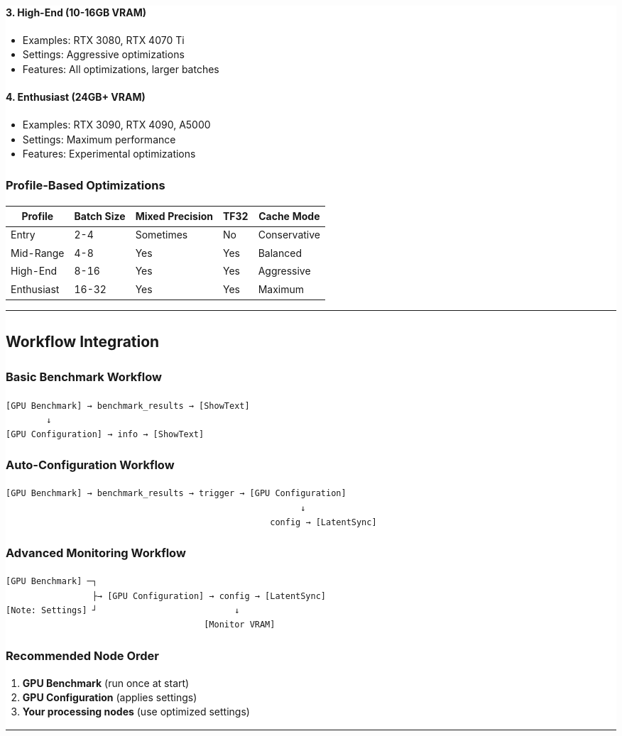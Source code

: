 #### **3. High-End (10-16GB VRAM)**
- Examples: RTX 3080, RTX 4070 Ti
- Settings: Aggressive optimizations
- Features: All optimizations, larger batches

#### **4. Enthusiast (24GB+ VRAM)**
- Examples: RTX 3090, RTX 4090, A5000
- Settings: Maximum performance
- Features: Experimental optimizations

### Profile-Based Optimizations

| Profile | Batch Size | Mixed Precision | TF32 | Cache Mode |
|---------|------------|-----------------|------|------------|
| Entry | 2-4 | Sometimes | No | Conservative |
| Mid-Range | 4-8 | Yes | Yes | Balanced |
| High-End | 8-16 | Yes | Yes | Aggressive |
| Enthusiast | 16-32 | Yes | Yes | Maximum |

---

## Workflow Integration

### Basic Benchmark Workflow
```
[GPU Benchmark] → benchmark_results → [ShowText]
        ↓
[GPU Configuration] → info → [ShowText]
```

### Auto-Configuration Workflow
```
[GPU Benchmark] → benchmark_results → trigger → [GPU Configuration]
                                                          ↓
                                                    config → [LatentSync]
```

### Advanced Monitoring Workflow
```
[GPU Benchmark] ─┐
                 ├→ [GPU Configuration] → config → [LatentSync]
[Note: Settings] ┘                           ↓
                                       [Monitor VRAM]
```

### Recommended Node Order
1. **GPU Benchmark** (run once at start)
2. **GPU Configuration** (applies settings)
3. **Your processing nodes** (use optimized settings)

---